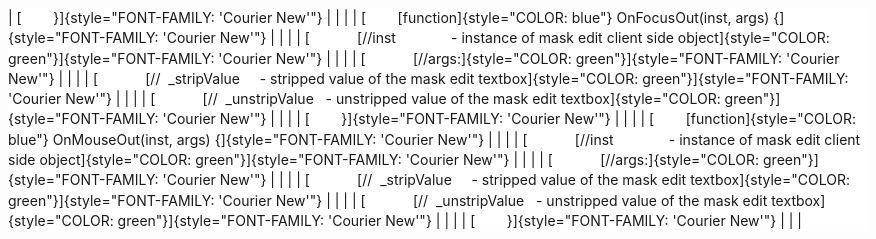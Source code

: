 | [        }]{style="FONT-FAMILY: 'Courier New'"}                                                                                                                                                                                 |
|                                                                                                                                                                                                                                 |
| [        [function]{style="COLOR: blue"} OnFocusOut(inst, args) {]{style="FONT-FAMILY: 'Courier New'"}                                                                                                                          |
|                                                                                                                                                                                                                                 |
| [            [//inst              - instance of mask edit client side object]{style="COLOR: green"}]{style="FONT-FAMILY: 'Courier New'"}                                                                                        |
|                                                                                                                                                                                                                                 |
| [            [//args:]{style="COLOR: green"}]{style="FONT-FAMILY: 'Courier New'"}                                                                                                                                               |
|                                                                                                                                                                                                                                 |
| [            [//  \_stripValue     - stripped value of the mask edit textbox]{style="COLOR: green"}]{style="FONT-FAMILY: 'Courier New'"}                                                                                        |
|                                                                                                                                                                                                                                 |
| [            [//  \_unstripValue   - unstripped value of the mask edit textbox]{style="COLOR: green"}]{style="FONT-FAMILY: 'Courier New'"}                                                                                      |
|                                                                                                                                                                                                                                 |
| [        }]{style="FONT-FAMILY: 'Courier New'"}                                                                                                                                                                                 |
|                                                                                                                                                                                                                                 |
| [        [function]{style="COLOR: blue"} OnMouseOut(inst, args) {]{style="FONT-FAMILY: 'Courier New'"}                                                                                                                          |
|                                                                                                                                                                                                                                 |
| [            [//inst              - instance of mask edit client side object]{style="COLOR: green"}]{style="FONT-FAMILY: 'Courier New'"}                                                                                        |
|                                                                                                                                                                                                                                 |
| [            [//args:]{style="COLOR: green"}]{style="FONT-FAMILY: 'Courier New'"}                                                                                                                                               |
|                                                                                                                                                                                                                                 |
| [            [//  \_stripValue     - stripped value of the mask edit textbox]{style="COLOR: green"}]{style="FONT-FAMILY: 'Courier New'"}                                                                                        |
|                                                                                                                                                                                                                                 |
| [            [//  \_unstripValue   - unstripped value of the mask edit textbox]{style="COLOR: green"}]{style="FONT-FAMILY: 'Courier New'"}                                                                                      |
|                                                                                                                                                                                                                                 |
| [        }]{style="FONT-FAMILY: 'Courier New'"}                                                                                                                                                                                 |
|                                                                                                                                                                                                                                 |